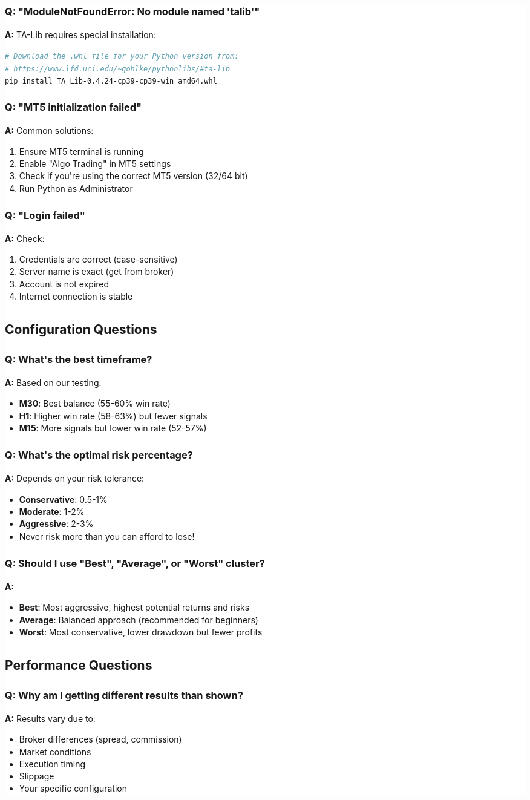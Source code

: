 ### Q: "ModuleNotFoundError: No module named 'talib'"
**A:** TA-Lib requires special installation:
```bash
# Download the .whl file for your Python version from:
# https://www.lfd.uci.edu/~gohlke/pythonlibs/#ta-lib
pip install TA_Lib‑0.4.24‑cp39‑cp39‑win_amd64.whl
```

### Q: "MT5 initialization failed"
**A:** Common solutions:
1. Ensure MT5 terminal is running
2. Enable "Algo Trading" in MT5 settings
3. Check if you're using the correct MT5 version (32/64 bit)
4. Run Python as Administrator

### Q: "Login failed"
**A:** Check:
1. Credentials are correct (case-sensitive)
2. Server name is exact (get from broker)
3. Account is not expired
4. Internet connection is stable

## Configuration Questions

### Q: What's the best timeframe?
**A:** Based on our testing:
- **M30**: Best balance (55-60% win rate)
- **H1**: Higher win rate (58-63%) but fewer signals
- **M15**: More signals but lower win rate (52-57%)

### Q: What's the optimal risk percentage?
**A:** Depends on your risk tolerance:
- **Conservative**: 0.5-1%
- **Moderate**: 1-2%
- **Aggressive**: 2-3%
- Never risk more than you can afford to lose!

### Q: Should I use "Best", "Average", or "Worst" cluster?
**A:** 
- **Best**: Most aggressive, highest potential returns and risks
- **Average**: Balanced approach (recommended for beginners)
- **Worst**: Most conservative, lower drawdown but fewer profits

## Performance Questions

### Q: Why am I getting different results than shown?
**A:** Results vary due to:
- Broker differences (spread, commission)
- Market conditions
- Execution timing
- Slippage
- Your specific configuration
